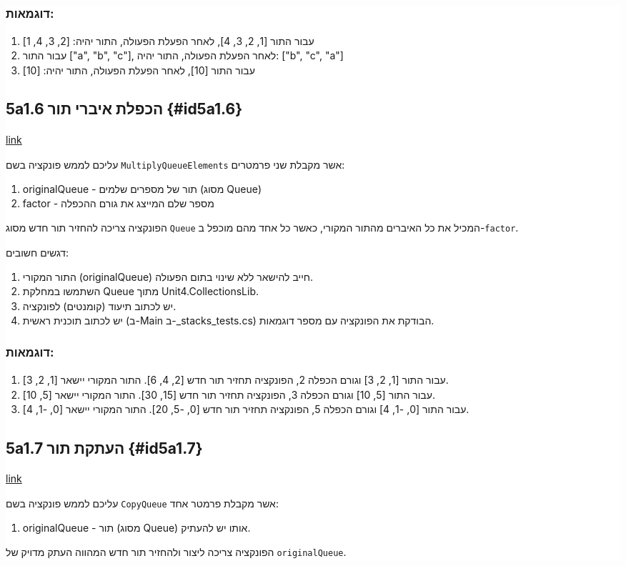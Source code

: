 ### דוגמאות:

1. עבור התור [1, 2, 3, 4], לאחר הפעלת הפעולה, התור יהיה: [2, 3, 4, 1]
2. עבור התור ["a", "b", "c"], לאחר הפעלת הפעולה, התור יהיה: ["b", "c", "a"]
3. עבור התור [10], לאחר הפעלת הפעולה, התור יהיה: [10]











## 5a1.6 הכפלת איברי תור {#id5a1.6}
[link](https://stacks.co.il/console/classroom/cE8hnVaSTt/assignment/cE8hnVaSTt-csharp-zEjO14skrjTX/csharp-UJMQiEIVldCQSqw)

עליכם לממש פונקציה בשם `MultiplyQueueElements` אשר מקבלת שני פרמטרים:

1. originalQueue - תור של מספרים שלמים (מסוג Queue)
2. factor - מספר שלם המייצג את גורם ההכפלה

הפונקציה צריכה להחזיר תור חדש מסוג `Queue` המכיל את כל האיברים מהתור המקורי, כאשר כל אחד מהם מוכפל ב-`factor`.

דגשים חשובים:

1. התור המקורי (originalQueue) חייב להישאר ללא שינוי בתום הפעולה.
2. השתמשו במחלקת Queue מתוך Unit4.CollectionsLib.
3. יש לכתוב תיעוד (קומנטים) לפונקציה.
4. יש לכתוב תוכנית ראשית (ב-Main ב-_stacks_tests.cs) הבודקת את הפונקציה עם מספר דוגמאות.

### דוגמאות:

1. עבור התור [1, 2, 3] וגורם הכפלה 2, הפונקציה תחזיר תור חדש [2, 4, 6]. התור המקורי יישאר [1, 2, 3].
2. עבור התור [5, 10] וגורם הכפלה 3, הפונקציה תחזיר תור חדש [15, 30]. התור המקורי יישאר [5, 10].
3. עבור התור [0, -1, 4] וגורם הכפלה 5, הפונקציה תחזיר תור חדש [0, -5, 20]. התור המקורי יישאר [0, -1, 4].









## 5a1.7 העתקת תור {#id5a1.7}

[link](https://stacks.co.il/console/classroom/cE8hnVaSTt/assignment/cE8hnVaSTt-csharp-zEjO14skrjTX/csharp-Uh93Of6g8keTDhl)

עליכם לממש פונקציה בשם `CopyQueue` אשר מקבלת פרמטר אחד:

1. originalQueue - תור (מסוג Queue) אותו יש להעתיק.

הפונקציה צריכה ליצור ולהחזיר תור חדש המהווה העתק מדויק של `originalQueue`.

